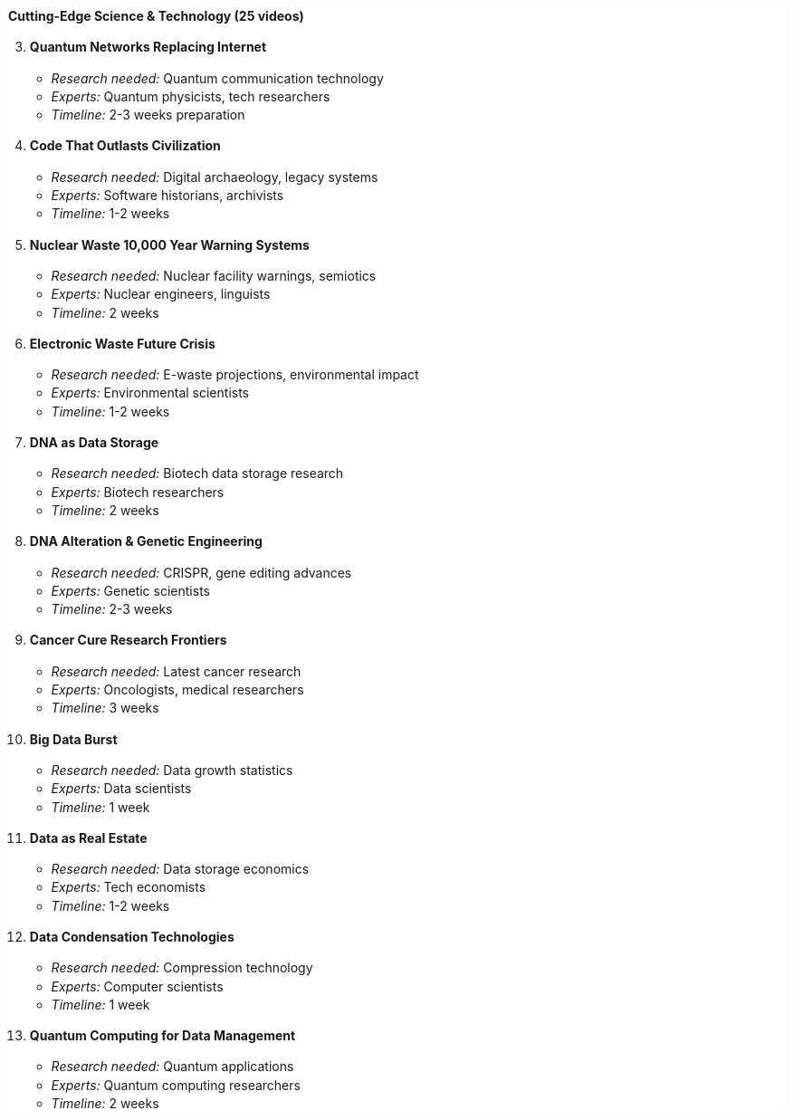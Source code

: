 **Cutting-Edge Science & Technology (25 videos)**

3. **Quantum Networks Replacing Internet**
   - *Research needed:* Quantum communication technology
   - *Experts:* Quantum physicists, tech researchers
   - *Timeline:* 2-3 weeks preparation

4. **Code That Outlasts Civilization**
   - *Research needed:* Digital archaeology, legacy systems
   - *Experts:* Software historians, archivists
   - *Timeline:* 1-2 weeks

5. **Nuclear Waste 10,000 Year Warning Systems**
   - *Research needed:* Nuclear facility warnings, semiotics
   - *Experts:* Nuclear engineers, linguists
   - *Timeline:* 2 weeks

6. **Electronic Waste Future Crisis**
   - *Research needed:* E-waste projections, environmental impact
   - *Experts:* Environmental scientists
   - *Timeline:* 1-2 weeks

7. **DNA as Data Storage**
   - *Research needed:* Biotech data storage research
   - *Experts:* Biotech researchers
   - *Timeline:* 2 weeks

8. **DNA Alteration & Genetic Engineering**
   - *Research needed:* CRISPR, gene editing advances
   - *Experts:* Genetic scientists
   - *Timeline:* 2-3 weeks

10. **Cancer Cure Research Frontiers**
    - *Research needed:* Latest cancer research
    - *Experts:* Oncologists, medical researchers
    - *Timeline:* 3 weeks

14. **Big Data Burst**
    - *Research needed:* Data growth statistics
    - *Experts:* Data scientists
    - *Timeline:* 1 week

15. **Data as Real Estate**
    - *Research needed:* Data storage economics
    - *Experts:* Tech economists
    - *Timeline:* 1-2 weeks

16. **Data Condensation Technologies**
    - *Research needed:* Compression technology
    - *Experts:* Computer scientists
    - *Timeline:* 1 week

17. **Quantum Computing for Data Management**
    - *Research needed:* Quantum applications
    - *Experts:* Quantum computing researchers
    - *Timeline:* 2 weeks
